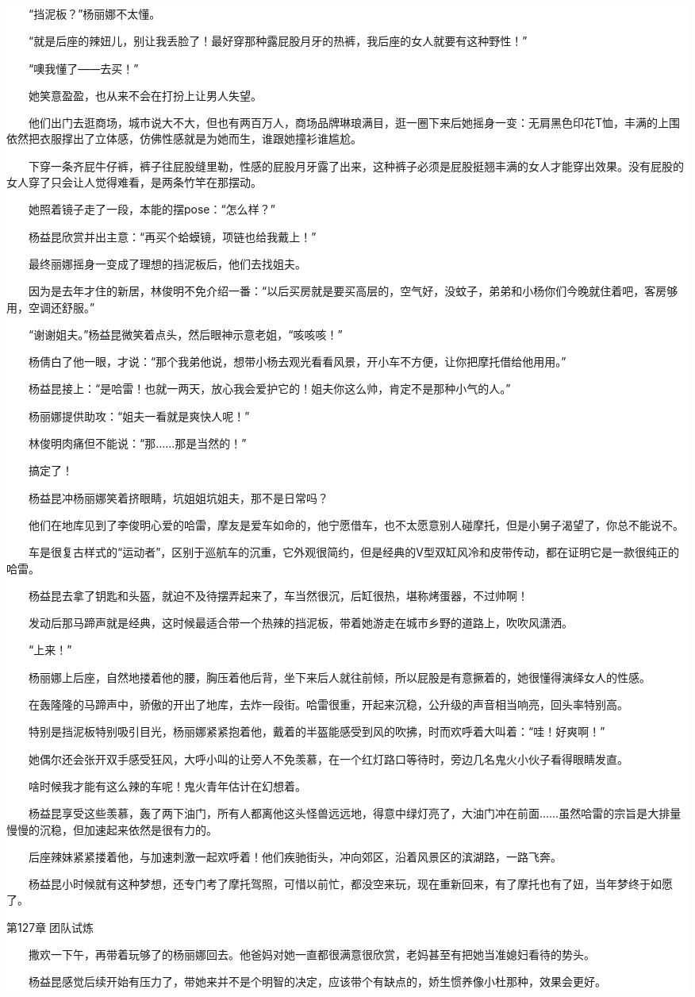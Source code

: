 　　“挡泥板？”杨丽娜不太懂。

　　“就是后座的辣妞儿，别让我丢脸了！最好穿那种露屁股月牙的热裤，我后座的女人就要有这种野性！”

　　“噢我懂了——去买！”

　　她笑意盈盈，也从来不会在打扮上让男人失望。

　　他们出门去逛商场，城市说大不大，但也有两百万人，商场品牌琳琅满目，逛一圈下来后她摇身一变：无肩黑色印花T恤，丰满的上围依然把衣服撑出了立体感，仿佛性感就是为她而生，谁跟她撞衫谁尴尬。

　　下穿一条齐屁牛仔裤，裤子往屁股缝里勒，性感的屁股月牙露了出来，这种裤子必须是屁股挺翘丰满的女人才能穿出效果。没有屁股的女人穿了只会让人觉得难看，是两条竹竿在那摆动。

　　她照着镜子走了一段，本能的摆pose：“怎么样？”

　　杨益昆欣赏并出主意：“再买个蛤蟆镜，项链也给我戴上！”

　　最终丽娜摇身一变成了理想的挡泥板后，他们去找姐夫。

　　因为是去年才住的新居，林俊明不免介绍一番：“以后买房就是要买高层的，空气好，没蚊子，弟弟和小杨你们今晚就住着吧，客房够用，空调还舒服。”

　　“谢谢姐夫。”杨益昆微笑着点头，然后眼神示意老姐，“咳咳咳！”

　　杨倩白了他一眼，才说：“那个我弟他说，想带小杨去观光看看风景，开小车不方便，让你把摩托借给他用用。”

　　杨益昆接上：“是哈雷！也就一两天，放心我会爱护它的！姐夫你这么帅，肯定不是那种小气的人。”

　　杨丽娜提供助攻：“姐夫一看就是爽快人呢！”

　　林俊明肉痛但不能说：“那……那是当然的！”

　　搞定了！

　　杨益昆冲杨丽娜笑着挤眼睛，坑姐姐坑姐夫，那不是日常吗？

　　他们在地库见到了李俊明心爱的哈雷，摩友是爱车如命的，他宁愿借车，也不太愿意别人碰摩托，但是小舅子渴望了，你总不能说不。

　　车是很复古样式的“运动者”，区别于巡航车的沉重，它外观很简约，但是经典的V型双缸风冷和皮带传动，都在证明它是一款很纯正的哈雷。

　　杨益昆去拿了钥匙和头盔，就迫不及待摆弄起来了，车当然很沉，后缸很热，堪称烤蛋器，不过帅啊！

　　发动后那马蹄声就是经典，这时候最适合带一个热辣的挡泥板，带着她游走在城市乡野的道路上，吹吹风潇洒。

　　“上来！”

　　杨丽娜上后座，自然地搂着他的腰，胸压着他后背，坐下来后人就往前倾，所以屁股是有意撅着的，她很懂得演绎女人的性感。

　　在轰隆隆的马蹄声中，骄傲的开出了地库，去炸一段街。哈雷很重，开起来沉稳，公升级的声音相当响亮，回头率特别高。

　　特别是挡泥板特别吸引目光，杨丽娜紧紧抱着他，戴着的半盔能感受到风的吹拂，时而欢呼着大叫着：“哇！好爽啊！”

　　她偶尔还会张开双手感受狂风，大呼小叫的让旁人不免羡慕，在一个红灯路口等待时，旁边几名鬼火小伙子看得眼睛发直。

　　啥时候我才能有这么辣的车呢！鬼火青年估计在幻想着。

　　杨益昆享受这些羡慕，轰了两下油门，所有人都离他这头怪兽远远地，得意中绿灯亮了，大油门冲在前面……虽然哈雷的宗旨是大排量慢慢的沉稳，但加速起来依然是很有力的。

　　后座辣妹紧紧搂着他，与加速刺激一起欢呼着！他们疾驰街头，冲向郊区，沿着风景区的滨湖路，一路飞奔。

　　杨益昆小时候就有这种梦想，还专门考了摩托驾照，可惜以前忙，都没空来玩，现在重新回来，有了摩托也有了妞，当年梦终于如愿了。

第127章 团队试炼


　　撒欢一下午，再带着玩够了的杨丽娜回去。他爸妈对她一直都很满意很欣赏，老妈甚至有把她当准媳妇看待的势头。

　　杨益昆感觉后续开始有压力了，带她来并不是个明智的决定，应该带个有缺点的，娇生惯养像小杜那种，效果会更好。

